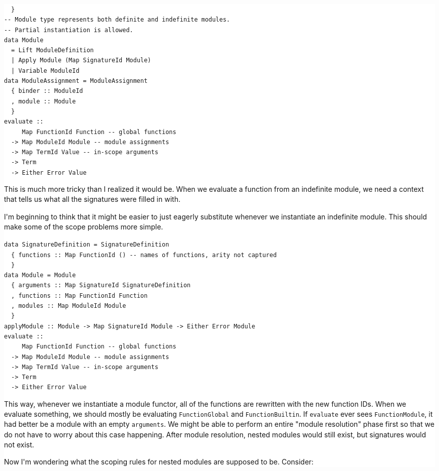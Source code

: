       }
    -- Module type represents both definite and indefinite modules.
    -- Partial instantiation is allowed.
    data Module
      = Lift ModuleDefinition
      | Apply Module (Map SignatureId Module)
      | Variable ModuleId
    data ModuleAssignment = ModuleAssignment
      { binder :: ModuleId
      , module :: Module
      }
    evaluate ::
         Map FunctionId Function -- global functions
      -> Map ModuleId Module -- module assignments
      -> Map TermId Value -- in-scope arguments
      -> Term
      -> Either Error Value

This is much more tricky than I realized it would be. When we evaluate a
function from an indefinite module, we need a context that tells us what
all the signatures were filled in with.

I'm beginning to think that it might be easier to just eagerly substitute
whenever we instantiate an indefinite module. This should make some of the
scope problems more simple.

    data SignatureDefinition = SignatureDefinition
      { functions :: Map FunctionId () -- names of functions, arity not captured
      }
    data Module = Module
      { arguments :: Map SignatureId SignatureDefinition
      , functions :: Map FunctionId Function
      , modules :: Map ModuleId Module
      }
    applyModule :: Module -> Map SignatureId Module -> Either Error Module
    evaluate ::
         Map FunctionId Function -- global functions
      -> Map ModuleId Module -- module assignments
      -> Map TermId Value -- in-scope arguments
      -> Term
      -> Either Error Value

This way, whenever we instantiate a module functor, all of the functions
are rewritten with the new function IDs. When we evaluate something, we
should mostly be evaluating `FunctionGlobal` and `FunctionBuiltin`. If `evaluate`
ever sees `FunctionModule`, it had better be a module with an empty `arguments`.
We might be able to perform an entire "module resolution" phase first so that
we do not have to worry about this case happening. After module resolution,
nested modules would still exist, but signatures would not exist.

Now I'm wondering what the scoping rules for nested modules are supposed to be.
Consider:
